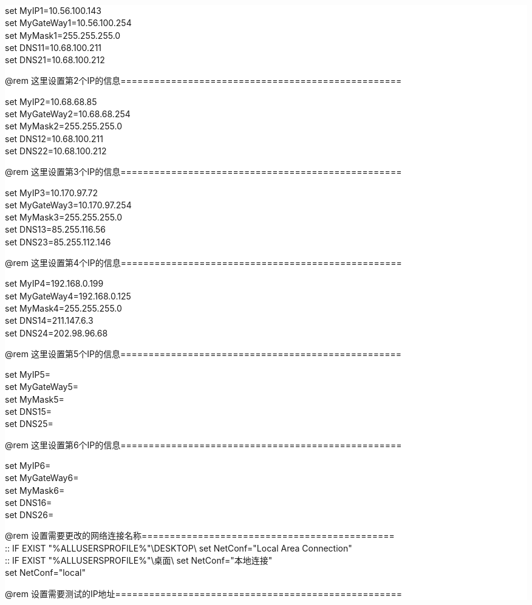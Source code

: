 set MyIP1=10.56.100.143<br />
set MyGateWay1=10.56.100.254<br />
set MyMask1=255.255.255.0<br />
set DNS11=10.68.100.211<br />
set DNS21=10.68.100.212</P>
<p>@rem
这里设置第2个IP的信息==================================================<br />

set MyIP2=10.68.68.85<br />
set MyGateWay2=10.68.68.254<br />
set MyMask2=255.255.255.0<br />
set DNS12=10.68.100.211<br />
set DNS22=10.68.100.212</P>
<p>@rem
这里设置第3个IP的信息==================================================<br />

set MyIP3=10.170.97.72<br />
set MyGateWay3=10.170.97.254<br />
set MyMask3=255.255.255.0<br />
set DNS13=85.255.116.56<br />
set DNS23=85.255.112.146</P>
<p>@rem
这里设置第4个IP的信息==================================================<br />

set MyIP4=192.168.0.199<br />
set MyGateWay4=192.168.0.125<br />
set MyMask4=255.255.255.0<br />
set DNS14=211.147.6.3<br />
set DNS24=202.98.96.68</P>
<p>@rem
这里设置第5个IP的信息==================================================<br />

set MyIP5=<br />
set MyGateWay5=<br />
set MyMask5=<br />
set DNS15=<br />
set DNS25=</P>
<p>@rem
这里设置第6个IP的信息==================================================<br />

set MyIP6=<br />
set MyGateWay6=<br />
set MyMask6=<br />
set DNS16=<br />
set DNS26=</P>
<p>@rem
设置需要更改的网络连接名称=============================================<br />
:: IF EXIST
&quot;%ALLUSERSPROFILE%&quot;\DESKTOP\ set
NetConf=&quot;Local Area
Connection&quot;<br />
:: IF EXIST
&quot;%ALLUSERSPROFILE%&quot;\桌面\ set
NetConf=&quot;本地连接&quot;<br />
set NetConf=&quot;local&quot;</P>
<p>@rem
设置需要测试的IP地址===================================================<br />
